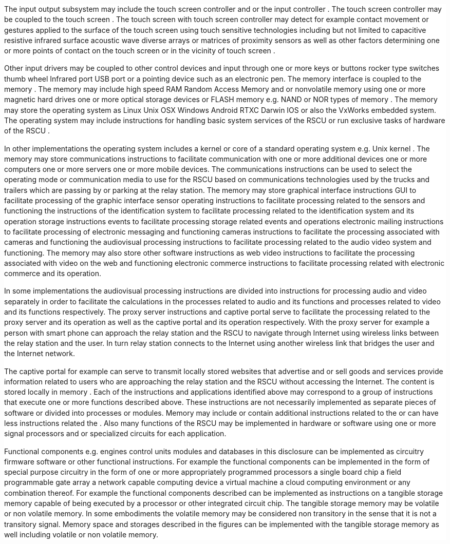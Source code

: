The input output subsystem may include the touch screen controller and or the input controller . The touch screen controller may be coupled to the touch screen . The touch screen with touch screen controller may detect for example contact movement or gestures applied to the surface of the touch screen using touch sensitive technologies including but not limited to capacitive resistive infrared surface acoustic wave diverse arrays or matrices of proximity sensors as well as other factors determining one or more points of contact on the touch screen or in the vicinity of touch screen .

Other input drivers may be coupled to other control devices and input through one or more keys or buttons rocker type switches thumb wheel Infrared port USB port or a pointing device such as an electronic pen. The memory interface is coupled to the memory . The memory may include high speed RAM Random Access Memory and or nonvolatile memory using one or more magnetic hard drives one or more optical storage devices or FLASH memory e.g. NAND or NOR types of memory . The memory may store the operating system as Linux Unix OSX Windows Android RTXC Darwin IOS or also the VxWorks embedded system. The operating system may include instructions for handling basic system services of the RSCU or run exclusive tasks of hardware of the RSCU .

In other implementations the operating system includes a kernel or core of a standard operating system e.g. Unix kernel . The memory may store communications instructions to facilitate communication with one or more additional devices one or more computers one or more servers one or more mobile devices. The communications instructions can be used to select the operating mode or communication media to use for the RSCU based on communications technologies used by the trucks and trailers which are passing by or parking at the relay station. The memory may store graphical interface instructions GUI to facilitate processing of the graphic interface sensor operating instructions to facilitate processing related to the sensors and functioning the instructions of the identification system to facilitate processing related to the identification system and its operation storage instructions events to facilitate processing storage related events and operations electronic mailing instructions to facilitate processing of electronic messaging and functioning cameras instructions to facilitate the processing associated with cameras and functioning the audiovisual processing instructions to facilitate processing related to the audio video system and functioning. The memory may also store other software instructions as web video instructions to facilitate the processing associated with video on the web and functioning electronic commerce instructions to facilitate processing related with electronic commerce and its operation.

In some implementations the audiovisual processing instructions are divided into instructions for processing audio and video separately in order to facilitate the calculations in the processes related to audio and its functions and processes related to video and its functions respectively. The proxy server instructions and captive portal serve to facilitate the processing related to the proxy server and its operation as well as the captive portal and its operation respectively. With the proxy server for example a person with smart phone can approach the relay station and the RSCU to navigate through Internet using wireless links between the relay station and the user. In turn relay station connects to the Internet using another wireless link that bridges the user and the Internet network.

The captive portal for example can serve to transmit locally stored websites that advertise and or sell goods and services provide information related to users who are approaching the relay station and the RSCU without accessing the Internet. The content is stored locally in memory . Each of the instructions and applications identified above may correspond to a group of instructions that execute one or more functions described above. These instructions are not necessarily implemented as separate pieces of software or divided into processes or modules. Memory may include or contain additional instructions related to the or can have less instructions related the . Also many functions of the RSCU may be implemented in hardware or software using one or more signal processors and or specialized circuits for each application.

Functional components e.g. engines control units modules and databases in this disclosure can be implemented as circuitry firmware software or other functional instructions. For example the functional components can be implemented in the form of special purpose circuitry in the form of one or more appropriately programmed processors a single board chip a field programmable gate array a network capable computing device a virtual machine a cloud computing environment or any combination thereof. For example the functional components described can be implemented as instructions on a tangible storage memory capable of being executed by a processor or other integrated circuit chip. The tangible storage memory may be volatile or non volatile memory. In some embodiments the volatile memory may be considered non transitory in the sense that it is not a transitory signal. Memory space and storages described in the figures can be implemented with the tangible storage memory as well including volatile or non volatile memory.
